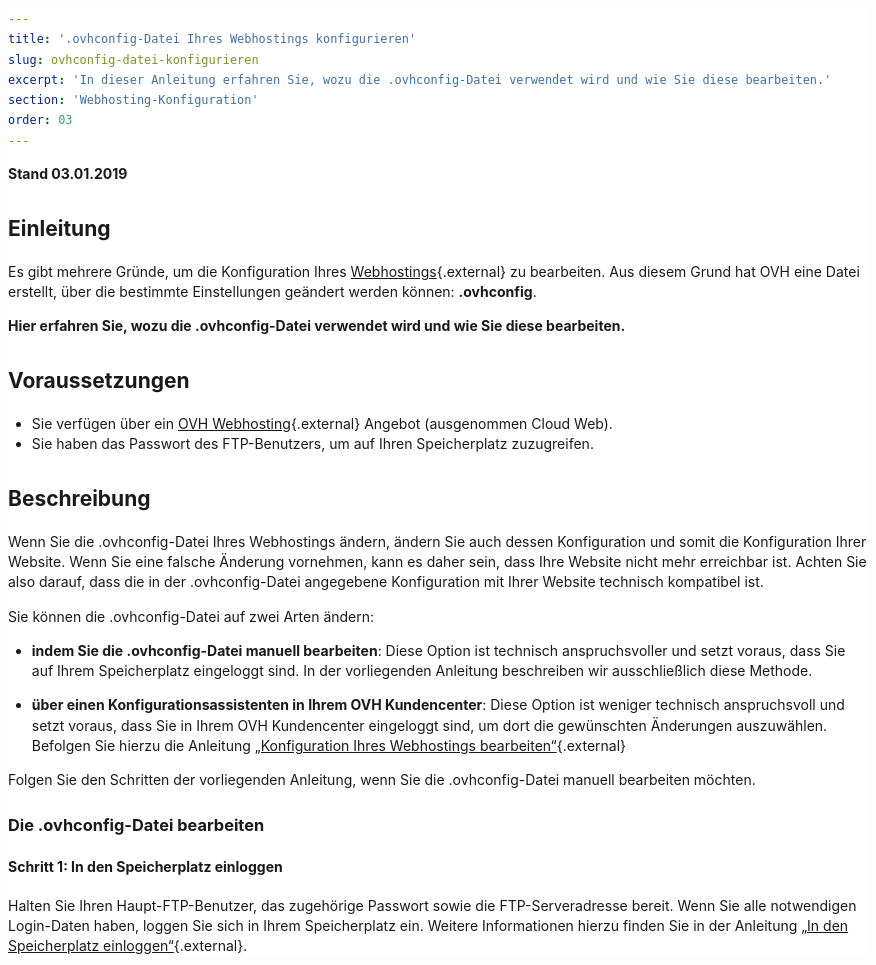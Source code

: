 ```yaml
---
title: '.ovhconfig-Datei Ihres Webhostings konfigurieren'
slug: ovhconfig-datei-konfigurieren
excerpt: 'In dieser Anleitung erfahren Sie, wozu die .ovhconfig-Datei verwendet wird und wie Sie diese bearbeiten.'
section: 'Webhosting-Konfiguration'
order: 03
---
```


**Stand 03.01.2019**

## Einleitung

Es gibt mehrere Gründe, um die Konfiguration Ihres [Webhostings](https://www.ovhcloud.com/de/web-hosting/){.external} zu bearbeiten. Aus diesem Grund hat OVH eine Datei erstellt, über die bestimmte Einstellungen geändert werden können: **.ovhconfig**.

**Hier erfahren Sie, wozu die .ovhconfig-Datei verwendet wird und wie Sie diese bearbeiten.**

## Voraussetzungen

- Sie verfügen über ein [OVH Webhosting](https://www.ovhcloud.com/de/web-hosting/){.external} Angebot (ausgenommen Cloud Web).
- Sie haben das Passwort des FTP-Benutzers, um auf Ihren Speicherplatz zuzugreifen. 

## Beschreibung

Wenn Sie die .ovhconfig-Datei Ihres Webhostings ändern, ändern Sie auch dessen Konfiguration und somit die Konfiguration Ihrer Website. Wenn Sie eine falsche Änderung vornehmen, kann es daher sein, dass Ihre Website nicht mehr erreichbar ist. Achten Sie also darauf, dass die in der .ovhconfig-Datei angegebene Konfiguration mit Ihrer Website technisch kompatibel ist.

Sie können die .ovhconfig-Datei auf zwei Arten ändern:

- **indem Sie die .ovhconfig-Datei manuell bearbeiten**: Diese Option ist technisch anspruchsvoller und setzt voraus, dass Sie auf Ihrem Speicherplatz eingeloggt sind. In der vorliegenden Anleitung beschreiben wir ausschließlich diese Methode.

- **über einen Konfigurationsassistenten in Ihrem OVH Kundencenter**: Diese Option ist weniger technisch anspruchsvoll und setzt voraus, dass Sie in Ihrem OVH Kundencenter eingeloggt sind, um dort die gewünschten Änderungen auszuwählen. Befolgen Sie hierzu die Anleitung [„Konfiguration Ihres Webhostings bearbeiten“](../die_laufzeitumgebung_meines_webhostings_andern/){.external}

Folgen Sie den Schritten der vorliegenden Anleitung, wenn Sie die .ovhconfig-Datei manuell bearbeiten möchten. 

### Die .ovhconfig-Datei bearbeiten

#### Schritt 1: In den Speicherplatz einloggen

Halten Sie Ihren Haupt-FTP-Benutzer, das zugehörige Passwort sowie die FTP-Serveradresse bereit. Wenn Sie alle notwendigen Login-Daten haben, loggen Sie sich in Ihrem Speicherplatz ein. Weitere Informationen hierzu finden Sie in der Anleitung [„In den Speicherplatz einloggen“](https://docs.ovh.com/de/hosting/webhosting_meine_seite_online_stellen/#2-in-den-speicherplatz-einloggen){.external}.
